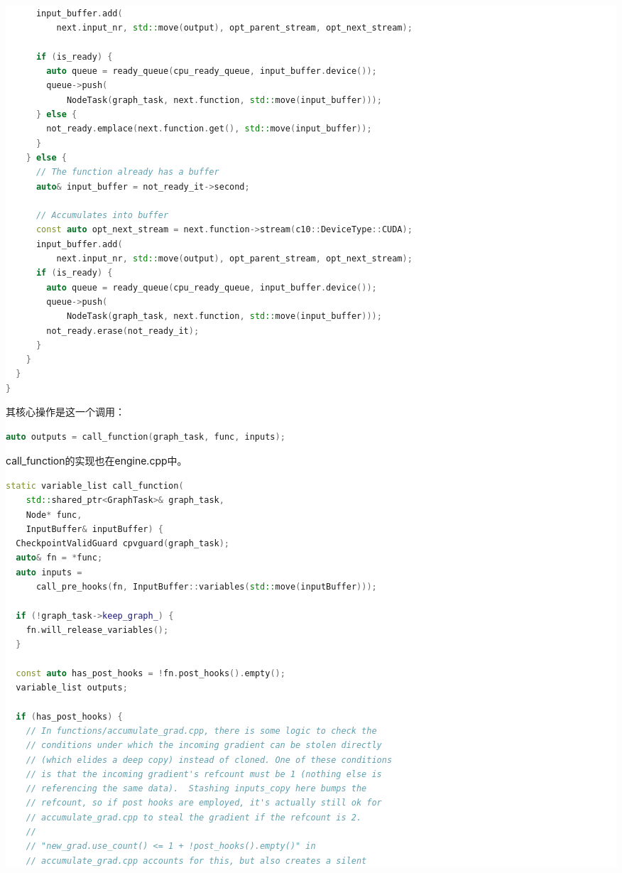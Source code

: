 ```C++
      input_buffer.add(
          next.input_nr, std::move(output), opt_parent_stream, opt_next_stream);

      if (is_ready) {
        auto queue = ready_queue(cpu_ready_queue, input_buffer.device());
        queue->push(
            NodeTask(graph_task, next.function, std::move(input_buffer)));
      } else {
        not_ready.emplace(next.function.get(), std::move(input_buffer));
      }
    } else {
      // The function already has a buffer
      auto& input_buffer = not_ready_it->second;

      // Accumulates into buffer
      const auto opt_next_stream = next.function->stream(c10::DeviceType::CUDA);
      input_buffer.add(
          next.input_nr, std::move(output), opt_parent_stream, opt_next_stream);
      if (is_ready) {
        auto queue = ready_queue(cpu_ready_queue, input_buffer.device());
        queue->push(
            NodeTask(graph_task, next.function, std::move(input_buffer)));
        not_ready.erase(not_ready_it);
      }
    }
  }
}
```

其核心操作是这一个调用：

```C++
auto outputs = call_function(graph_task, func, inputs);
```

call_function的实现也在engine.cpp中。

```C++
static variable_list call_function(
    std::shared_ptr<GraphTask>& graph_task,
    Node* func,
    InputBuffer& inputBuffer) {
  CheckpointValidGuard cpvguard(graph_task);
  auto& fn = *func;
  auto inputs =
      call_pre_hooks(fn, InputBuffer::variables(std::move(inputBuffer)));

  if (!graph_task->keep_graph_) {
    fn.will_release_variables();
  }

  const auto has_post_hooks = !fn.post_hooks().empty();
  variable_list outputs;

  if (has_post_hooks) {
    // In functions/accumulate_grad.cpp, there is some logic to check the
    // conditions under which the incoming gradient can be stolen directly
    // (which elides a deep copy) instead of cloned. One of these conditions
    // is that the incoming gradient's refcount must be 1 (nothing else is
    // referencing the same data).  Stashing inputs_copy here bumps the
    // refcount, so if post hooks are employed, it's actually still ok for
    // accumulate_grad.cpp to steal the gradient if the refcount is 2.
    //
    // "new_grad.use_count() <= 1 + !post_hooks().empty()" in
    // accumulate_grad.cpp accounts for this, but also creates a silent
```